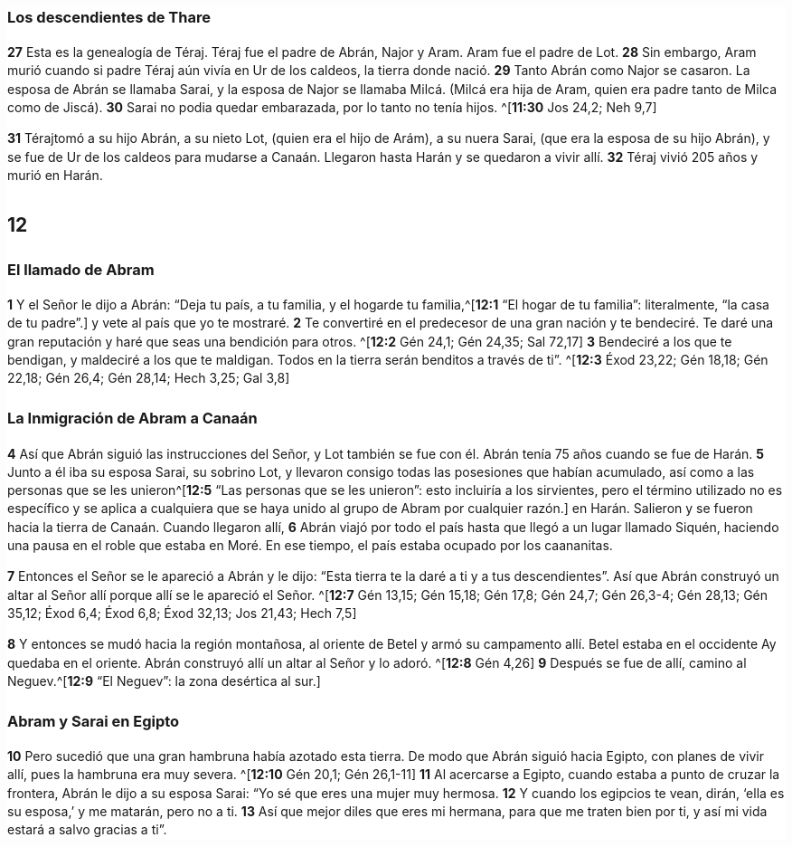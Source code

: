 
### Los descendientes de Thare
**27** Esta es la genealogía de Téraj. Téraj fue el padre de Abrán, Najor y Aram. Aram fue el padre de Lot. **28** Sin embargo, Aram murió cuando si padre Téraj aún vivía en Ur de los caldeos, la tierra donde nació. **29** Tanto Abrán como Najor se casaron. La esposa de Abrán se llamaba Sarai, y la esposa de Najor se llamaba Milcá. (Milcá era hija de Aram, quien era padre tanto de Milca como de Jiscá). **30** Sarai no podia quedar embarazada, por lo tanto no tenía hijos. ^[**11:30** Jos 24,2; Neh 9,7] 


**31** Térajtomó a su hijo Abrán, a su nieto Lot, (quien era el hijo de Arám), a su nuera Sarai, (que era la esposa de su hijo Abrán), y se fue de Ur de los caldeos para mudarse a Canaán. Llegaron hasta Harán y se quedaron a vivir allí. **32** Téraj vivió 205 años y murió en Harán. 

## 12 
### El llamado de Abram
**1** Y el Señor le dijo a Abrán: “Deja tu país, a tu familia, y el hogarde tu familia,^[**12:1** “El hogar de tu familia”: literalmente, “la casa de tu padre”.] y vete al país que yo te mostraré. **2** Te convertiré en el predecesor de una gran nación y te bendeciré. Te daré una gran reputación y haré que seas una bendición para otros. ^[**12:2** Gén 24,1; Gén 24,35; Sal 72,17] **3** Bendeciré a los que te bendigan, y maldeciré a los que te maldigan. Todos en la tierra serán benditos a través de ti”. ^[**12:3** Éxod 23,22; Gén 18,18; Gén 22,18; Gén 26,4; Gén 28,14; Hech 3,25; Gal 3,8] 
  

### La Inmigración de Abram a Canaán
**4** Así que Abrán siguió las instrucciones del Señor, y Lot también se fue con él. Abrán tenía 75 años cuando se fue de Harán. **5** Junto a él iba su esposa Sarai, su sobrino Lot, y llevaron consigo todas las posesiones que habían acumulado, así como a las personas que se les unieron^[**12:5** “Las personas que se les unieron”: esto incluiría a los sirvientes, pero el término utilizado no es específico y se aplica a cualquiera que se haya unido al grupo de Abram por cualquier razón.] en Harán. Salieron y se fueron hacia la tierra de Canaán. Cuando llegaron allí, **6** Abrán viajó por todo el país hasta que llegó a un lugar llamado Siquén, haciendo una pausa en el roble que estaba en Moré. En ese tiempo, el país estaba ocupado por los caananitas. 


**7** Entonces el Señor se le apareció a Abrán y le dijo: “Esta tierra te la daré a ti y a tus descendientes”. Así que Abrán construyó un altar al Señor allí porque allí se le apareció el Señor. ^[**12:7** Gén 13,15; Gén 15,18; Gén 17,8; Gén 24,7; Gén 26,3-4; Gén 28,13; Gén 35,12; Éxod 6,4; Éxod 6,8; Éxod 32,13; Jos 21,43; Hech 7,5] 


**8** Y entonces se mudó hacia la región montañosa, al oriente de Betel y armó su campamento allí. Betel estaba en el occidente Ay quedaba en el oriente. Abrán construyó allí un altar al Señor y lo adoró. ^[**12:8** Gén 4,26] **9** Después se fue de allí, camino al Neguev.^[**12:9** “El Neguev”: la zona desértica al sur.] 
 

### Abram y Sarai en Egipto
**10** Pero sucedió que una gran hambruna había azotado esta tierra. De modo que Abrán siguió hacia Egipto, con planes de vivir allí, pues la hambruna era muy severa. ^[**12:10** Gén 20,1; Gén 26,1-11] **11** Al acercarse a Egipto, cuando estaba a punto de cruzar la frontera, Abrán le dijo a su esposa Sarai: “Yo sé que eres una mujer muy hermosa. **12** Y cuando los egipcios te vean, dirán, ‘ella es su esposa,’ y me matarán, pero no a ti. **13** Así que mejor diles que eres mi hermana, para que me traten bien por ti, y así mi vida estará a salvo gracias a ti”. 
